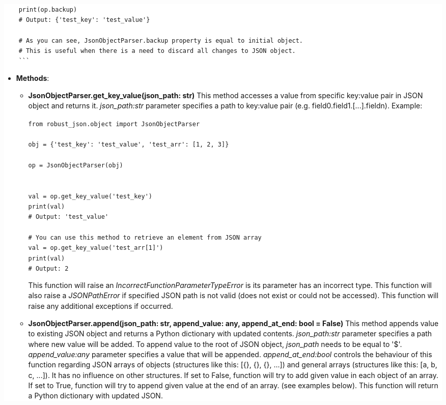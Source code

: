         print(op.backup)
        # Output: {'test_key': 'test_value'}

        # As you can see, JsonObjectParser.backup property is equal to initial object.
        # This is useful when there is a need to discard all changes to JSON object.
        ```

-   **Methods**:

    -   **JsonObjectParser.get_key_value(json_path: str)**
        This method accesses a value from specific key:value pair in JSON object and returns it.
        _json_path:str_ parameter specifies a path to key:value pair (e.g. field0.field1.[...].fieldn).
        Example:

        ```
        from robust_json.object import JsonObjectParser

        obj = {'test_key': 'test_value', 'test_arr': [1, 2, 3]}

        op = JsonObjectParser(obj)


        val = op.get_key_value('test_key')
        print(val)
        # Output: 'test_value'

        # You can use this method to retrieve an element from JSON array
        val = op.get_key_value('test_arr[1]')
        print(val)
        # Output: 2
        ```

        This function will raise an _IncorrectFunctionParameterTypeError_ is its parameter has an incorrect type. This function will also raise a _JSONPathError_ if specified JSON path is not valid (does not exist or could not be accessed). This function will raise any additional exceptions if occurred.

    -   **JsonObjectParser.append(json_path: str, append_value: any, append_at_end: bool = False)**
        This method appends value to existing JSON object and returns a Python dictionary with updated contents.
        _json_path:str_ parameter specifies a path where new value will be added. To append value to the root of JSON object, _json_path_ needs to be equal to '$'. _append_value:any_ parameter specifies a value that will be appended. _append_at_end:bool_ controls the behaviour of this function regarding JSON arrays of objects (structures like this: [{}, {}, {}, ...]) and general arrays (structures like this: [a, b, c, ...]). It has no influence on other structures. If set to False, function will try to add given value in each object of an array. If set to True, function will try to append given value at the end of an array. (see examples below). This function will return a Python dictionary with updated JSON.
